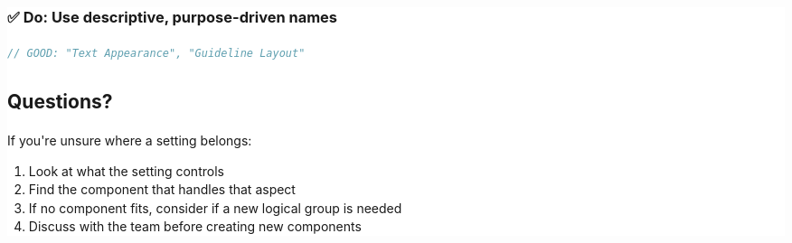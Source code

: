 ### ✅ Do: Use descriptive, purpose-driven names
```typescript
// GOOD: "Text Appearance", "Guideline Layout"
```

## Questions?

If you're unsure where a setting belongs:
1. Look at what the setting controls
2. Find the component that handles that aspect
3. If no component fits, consider if a new logical group is needed
4. Discuss with the team before creating new components
